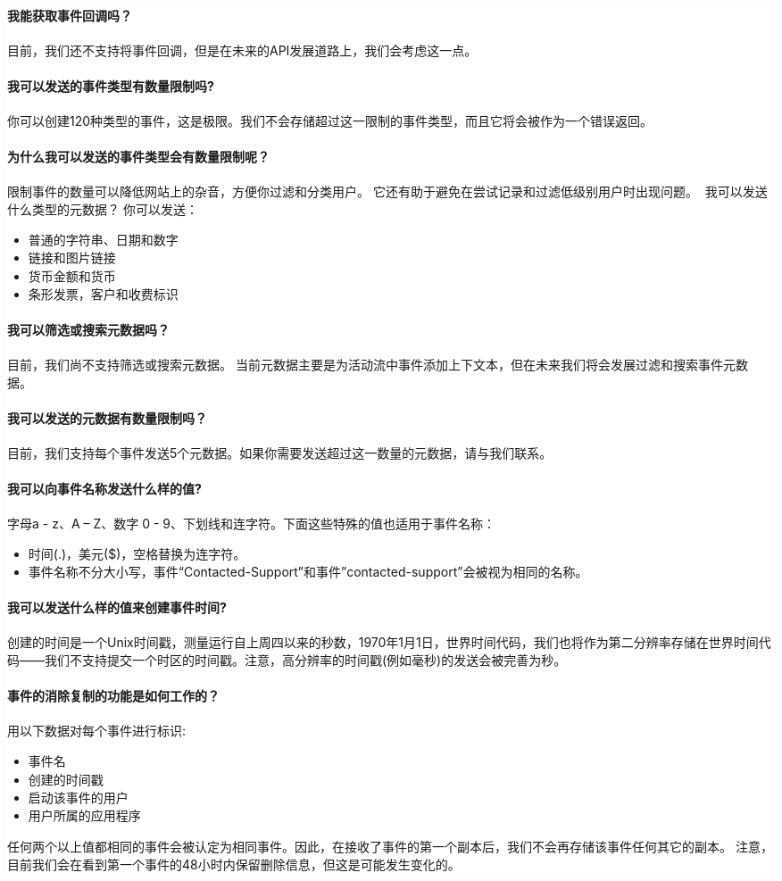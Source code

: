#### 我能获取事件回调吗？

目前，我们还不支持将事件回调，但是在未来的API发展道路上，我们会考虑这一点。 

#### 我可以发送的事件类型有数量限制吗?

你可以创建120种类型的事件，这是极限。我们不会存储超过这一限制的事件类型，而且它将会被作为一个错误返回。

#### 为什么我可以发送的事件类型会有数量限制呢？

限制事件的数量可以降低网站上的杂音，方便你过滤和分类用户。
它还有助于避免在尝试记录和过滤低级别用户时出现问题。
 我可以发送什么类型的元数据？ 你可以发送：  

* 普通的字符串、日期和数字  
* 链接和图片链接  
* 货币金额和货币  
* 条形发票，客户和收费标识

#### 我可以筛选或搜索元数据吗？

目前，我们尚不支持筛选或搜索元数据。
当前元数据主要是为活动流中事件添加上下文本，但在未来我们将会发展过滤和搜索事件元数据。 

#### 我可以发送的元数据有数量限制吗？

目前，我们支持每个事件发送5个元数据。如果你需要发送超过这一数量的元数据，请与我们联系。

#### 我可以向事件名称发送什么样的值? 

字母a - z、A – Z、数字 0 - 9、下划线和连字符。下面这些特殊的值也适用于事件名称：  

* 时间(.)，美元($)，空格替换为连字符。  
* 事件名称不分大小写，事件“Contacted-Support”和事件”contacted-support”会被视为相同的名称。

#### 我可以发送什么样的值来创建事件时间?

创建的时间是一个Unix时间戳，测量运行自上周四以来的秒数，1970年1月1日，世界时间代码，我们也将作为第二分辨率存储在世界时间代码——我们不支持提交一个时区的时间戳。注意，高分辨率的时间戳(例如毫秒)的发送会被完善为秒。

#### 事件的消除复制的功能是如何工作的？ 

用以下数据对每个事件进行标识:  

*  事件名  
*  创建的时间戳  
*  启动该事件的用户
*  用户所属的应用程序

任何两个以上值都相同的事件会被认定为相同事件。因此，在接收了事件的第一个副本后，我们不会再存储该事件任何其它的副本。
注意，目前我们会在看到第一个事件的48小时内保留删除信息，但这是可能发生变化的。